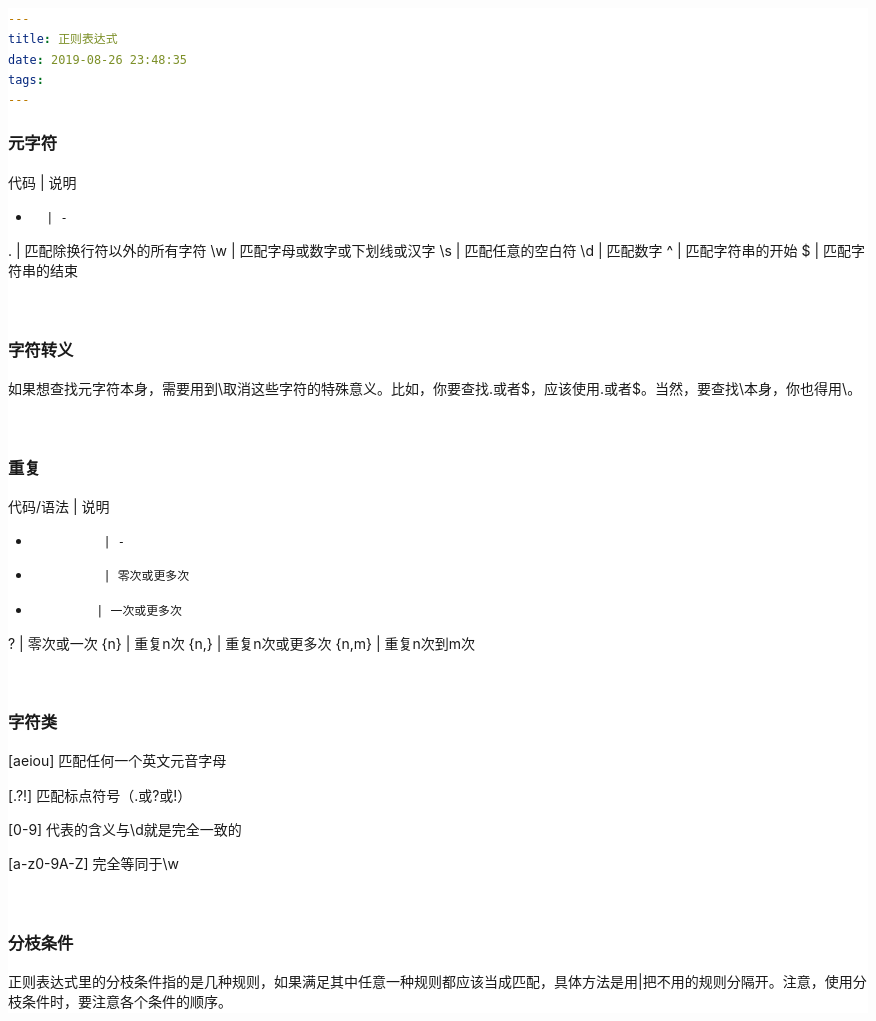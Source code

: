 ```yaml
---
title: 正则表达式
date: 2019-08-26 23:48:35
tags:
---
```


### 元字符
代码 | 说明
-       | -
.       | 匹配除换行符以外的所有字符
\w      | 匹配字母或数字或下划线或汉字
\s      | 匹配任意的空白符
\d      | 匹配数字
^       | 匹配字符串的开始
$       | 匹配字符串的结束

<br>

### 字符转义
如果想查找元字符本身，需要用到\取消这些字符的特殊意义。比如，你要查找.或者$，应该使用\.或者\$。当然，要查找\本身，你也得用\\。

<br>

### 重复
代码/语法 | 说明
-               | -
*               | 零次或更多次
+              | 一次或更多次
?              | 零次或一次
{n}           | 重复n次
{n,}          | 重复n次或更多次
{n,m}       | 重复n次到m次

<br>

### 字符类
[aeiou]
匹配任何一个英文元音字母

[.?!]
匹配标点符号（.或?或!）

[0-9]
代表的含义与\d就是完全一致的

[a-z0-9A-Z]
完全等同于\w

<br>

### 分枝条件
正则表达式里的分枝条件指的是几种规则，如果满足其中任意一种规则都应该当成匹配，具体方法是用|把不用的规则分隔开。注意，使用分枝条件时，要注意各个条件的顺序。
